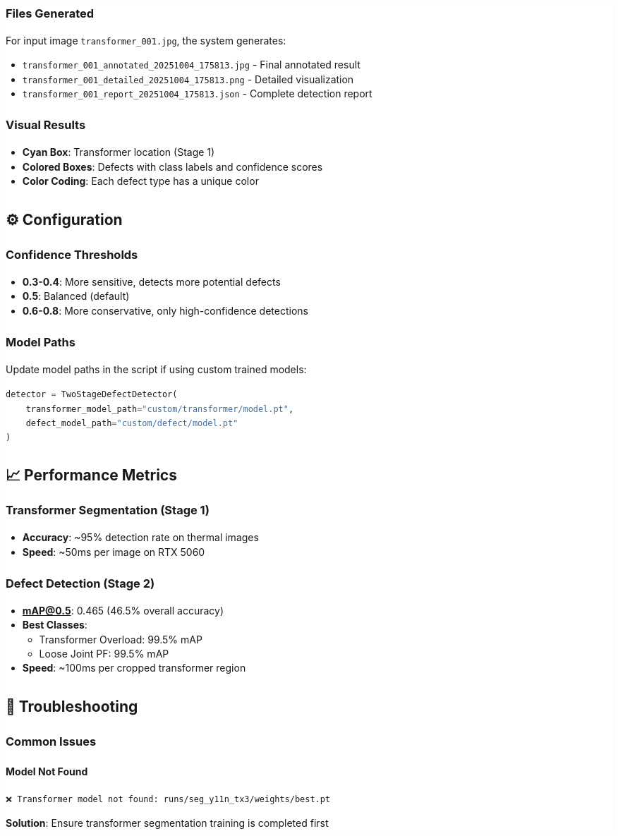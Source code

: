 ### Files Generated
For input image `transformer_001.jpg`, the system generates:
- `transformer_001_annotated_20251004_175813.jpg` - Final annotated result
- `transformer_001_detailed_20251004_175813.png` - Detailed visualization  
- `transformer_001_report_20251004_175813.json` - Complete detection report

### Visual Results
- **Cyan Box**: Transformer location (Stage 1)
- **Colored Boxes**: Defects with class labels and confidence scores
- **Color Coding**: Each defect type has a unique color

## ⚙️ Configuration

### Confidence Thresholds
- **0.3-0.4**: More sensitive, detects more potential defects
- **0.5**: Balanced (default)
- **0.6-0.8**: More conservative, only high-confidence detections

### Model Paths
Update model paths in the script if using custom trained models:
```python
detector = TwoStageDefectDetector(
    transformer_model_path="custom/transformer/model.pt",
    defect_model_path="custom/defect/model.pt"
)
```

## 📈 Performance Metrics

### Transformer Segmentation (Stage 1)
- **Accuracy**: ~95% detection rate on thermal images
- **Speed**: ~50ms per image on RTX 5060

### Defect Detection (Stage 2)  
- **mAP@0.5**: 0.465 (46.5% overall accuracy)
- **Best Classes**: 
  - Transformer Overload: 99.5% mAP
  - Loose Joint PF: 99.5% mAP
- **Speed**: ~100ms per cropped transformer region

## 🔧 Troubleshooting

### Common Issues

#### Model Not Found
```
❌ Transformer model not found: runs/seg_y11n_tx3/weights/best.pt
```
**Solution**: Ensure transformer segmentation training is completed first
